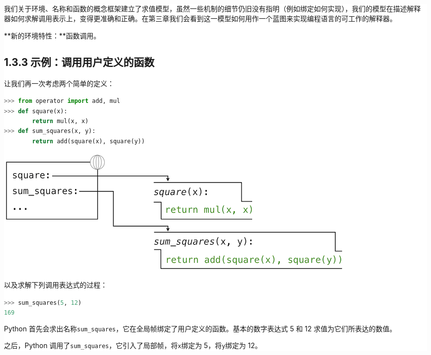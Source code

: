 我们关于环境、名称和函数的概念框架建立了求值模型，虽然一些机制的细节仍旧没有指明（例如绑定如何实现），我们的模型在描述解释器如何求解调用表示上，变得更准确和正确。在第三章我们会看到这一模型如何用作一个蓝图来实现编程语言的可工作的解释器。

**新的环境特性：**函数调用。

## 1.3.3 示例：调用用户定义的函数

让我们再一次考虑两个简单的定义：

```py
>>> from operator import add, mul
>>> def square(x):
        return mul(x, x)
>>> def sum_squares(x, y):
        return add(square(x), square(y))
```

![](img/evaluate_sum_squares_0.png)

以及求解下列调用表达式的过程：

```py
>>> sum_squares(5, 12)
169
```

Python 首先会求出名称`sum_squares`，它在全局帧绑定了用户定义的函数。基本的数字表达式 5 和 12 求值为它们所表达的数值。

之后，Python 调用了`sum_squares`，它引入了局部帧，将`x`绑定为 5，将`y`绑定为 12。
